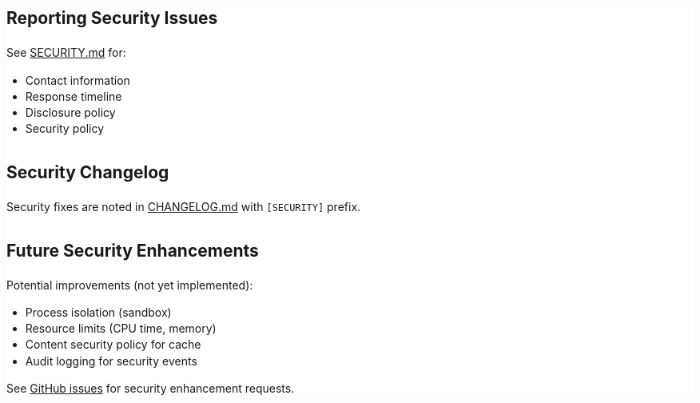 ## Reporting Security Issues

See [SECURITY.md](../SECURITY.md) for:
- Contact information
- Response timeline
- Disclosure policy
- Security policy

## Security Changelog

Security fixes are noted in [CHANGELOG.md](../CHANGELOG.md) with `[SECURITY]` prefix.

## Future Security Enhancements

Potential improvements (not yet implemented):
- Process isolation (sandbox)
- Resource limits (CPU time, memory)
- Content security policy for cache
- Audit logging for security events

See [GitHub issues](https://github.com/dean0x/skim/issues) for security enhancement requests.
